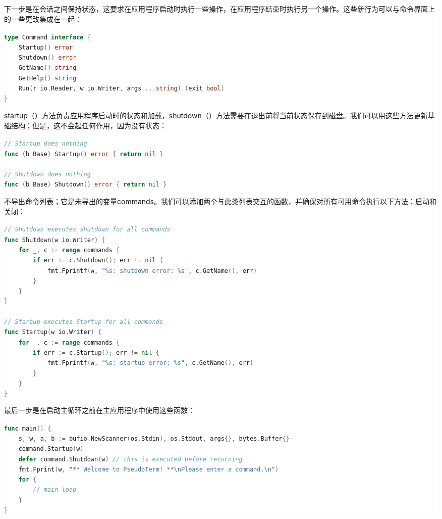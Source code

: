 下一步是在会话之间保持状态，这要求在应用程序启动时执行一些操作，在应用程序结束时执行另一个操作。这些新行为可以与命令界面上的一些更改集成在一起：

```go
type Command interface {
    Startup() error
    Shutdown() error
    GetName() string
    GetHelp() string
    Run(r io.Reader, w io.Writer, args ...string) (exit bool)
}
```

startup（）方法负责应用程序启动时的状态和加载，shutdown（）方法需要在退出前将当前状态保存到磁盘。我们可以用这些方法更新基础结构；但是，这不会起任何作用，因为没有状态：

```go
// Startup does nothing
func (b Base) Startup() error { return nil }

// Shutdown does nothing
func (b Base) Shutdown() error { return nil }
```

不导出命令列表；它是未导出的变量commands。我们可以添加两个与此类列表交互的函数，并确保对所有可用命令执行以下方法：启动和关闭：

```go
// Shutdown executes shutdown for all commands
func Shutdown(w io.Writer) {
    for _, c := range commands {
        if err := c.Shutdown(); err != nil {
            fmt.Fprintf(w, "%s: shutdown error: %s", c.GetName(), err)
        }
    }
}

// Startup executes Startup for all commands
func Startup(w io.Writer) {
    for _, c := range commands {
        if err := c.Startup(); err != nil {
            fmt.Fprintf(w, "%s: startup error: %s", c.GetName(), err)
        }
    }
}
```


最后一步是在启动主循环之前在主应用程序中使用这些函数：

```go
func main() {
    s, w, a, b := bufio.NewScanner(os.Stdin), os.Stdout, args{}, bytes.Buffer{}
    command.Startup(w)
    defer command.Shutdown(w) // this is executed before returning
    fmt.Fprint(w, "** Welcome to PseudoTerm! **\nPlease enter a command.\n")
    for {
        // main loop
    }
}
```
